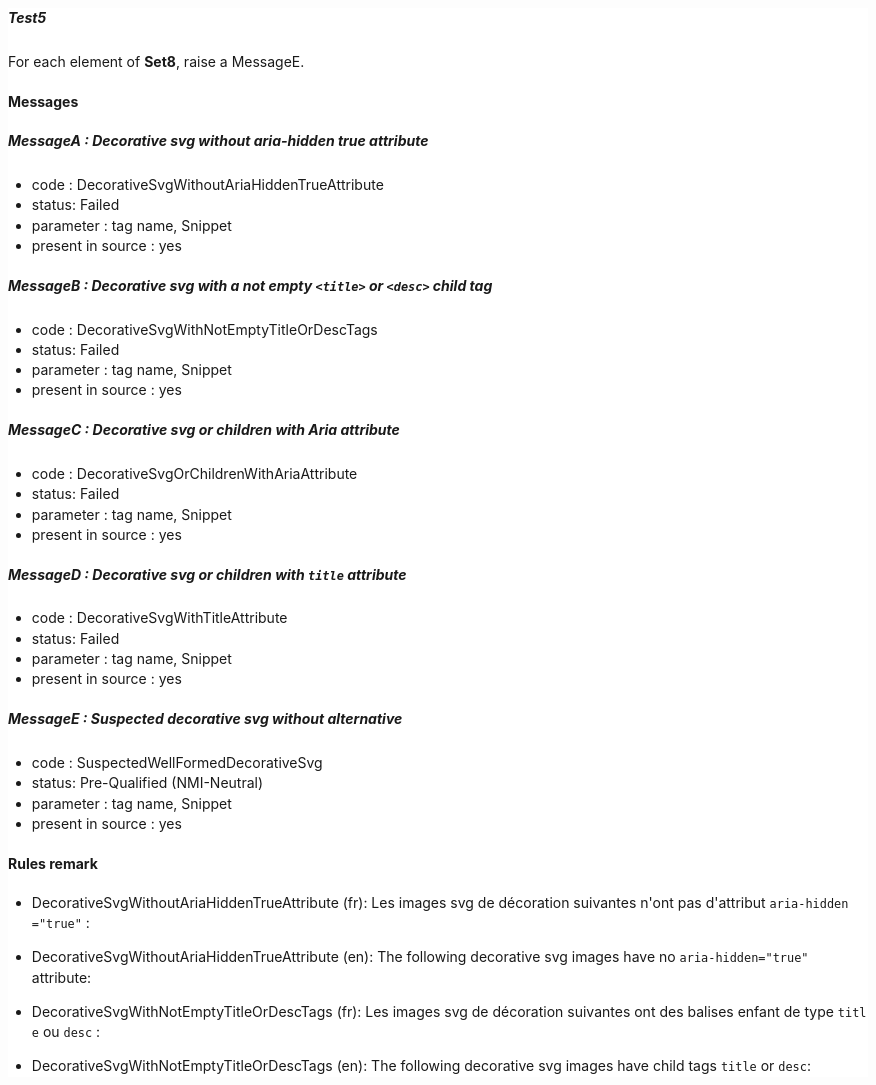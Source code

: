 ##### Test5 

For each element of **Set8**, raise a MessageE.

#### Messages

##### MessageA : Decorative svg without aria-hidden true attribute 

-    code : DecorativeSvgWithoutAriaHiddenTrueAttribute
-    status: Failed
-    parameter : tag name, Snippet
-    present in source : yes

##### MessageB : Decorative svg with a not empty `<title>` or `<desc>` child tag

-    code : DecorativeSvgWithNotEmptyTitleOrDescTags
-    status: Failed
-    parameter : tag name, Snippet
-    present in source : yes

##### MessageC : Decorative svg or children with Aria attribute

-    code : DecorativeSvgOrChildrenWithAriaAttribute
-    status: Failed
-    parameter : tag name, Snippet
-    present in source : yes

##### MessageD : Decorative svg or children with `title` attribute

-    code : DecorativeSvgWithTitleAttribute
-    status: Failed
-    parameter : tag name, Snippet
-    present in source : yes

##### MessageE : Suspected decorative svg without alternative

-    code : SuspectedWellFormedDecorativeSvg
-    status: Pre-Qualified (NMI-Neutral)
-    parameter : tag name, Snippet
-    present in source : yes

#### Rules remark

 * DecorativeSvgWithoutAriaHiddenTrueAttribute (fr): Les images svg de d&eacute;coration suivantes n'ont pas d'attribut <code>aria-hidden="true"</code> :
 * DecorativeSvgWithoutAriaHiddenTrueAttribute (en): The following decorative svg images have no <code>aria-hidden="true"</code> attribute:

 * DecorativeSvgWithNotEmptyTitleOrDescTags (fr): Les images svg de d&eacute;coration suivantes ont des balises enfant de type <code>title</code> ou <code>desc</code> :
 * DecorativeSvgWithNotEmptyTitleOrDescTags (en): The following decorative svg images have child tags <code>title</code> or <code>desc</code>:
